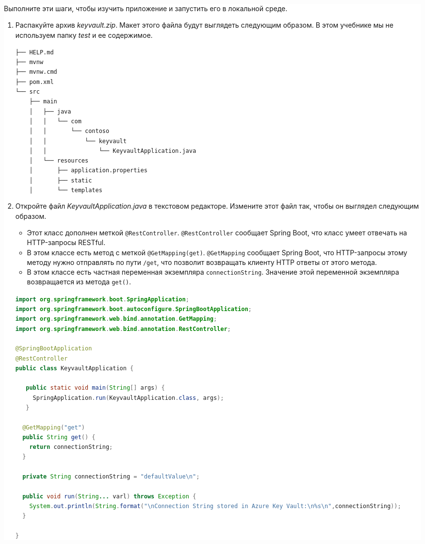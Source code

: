 Выполните эти шаги, чтобы изучить приложение и запустить его в локальной среде.

1. Распакуйте архив *keyvault.zip*.  Макет этого файла будут выглядеть следующим образом.  В этом учебнике мы не используем папку *test* и ее содержимое.

   ```bash
   ├── HELP.md
   ├── mvnw
   ├── mvnw.cmd
   ├── pom.xml
   └── src
       ├── main
       │   ├── java
       │   │   └── com
       │   │       └── contoso
       │   │           └── keyvault
       │   │               └── KeyvaultApplication.java
       │   └── resources
       │       ├── application.properties
       │       ├── static
       │       └── templates
   ```

1. Откройте файл *KeyvaultApplication.java* в текстовом редакторе.  Измените этот файл так, чтобы он выглядел следующим образом.

   * Этот класс дополнен меткой `@RestController`.  `@RestController` сообщает Spring Boot, что класс умеет отвечать на HTTP-запросы RESTful.
   * В этом классе есть метод с меткой `@GetMapping(get)`.  `@GetMapping` сообщает Spring Boot, что HTTP-запросы этому методу нужно отправлять по пути `/get`, что позволит возвращать клиенту HTTP ответы от этого метода.
   * В этом классе есть частная переменная экземпляра `connectionString`.  Значение этой переменной экземпляра возвращается из метода `get()`.

   ```java
   import org.springframework.boot.SpringApplication;
   import org.springframework.boot.autoconfigure.SpringBootApplication;
   import org.springframework.web.bind.annotation.GetMapping;
   import org.springframework.web.bind.annotation.RestController;

   @SpringBootApplication
   @RestController
   public class KeyvaultApplication {

      public static void main(String[] args) {
        SpringApplication.run(KeyvaultApplication.class, args);
      }

     @GetMapping("get")
     public String get() {
       return connectionString;
     }

     private String connectionString = "defaultValue\n";  

     public void run(String... varl) throws Exception {
       System.out.println(String.format("\nConnection String stored in Azure Key Vault:\n%s\n",connectionString));
     }  

   }
   ```

